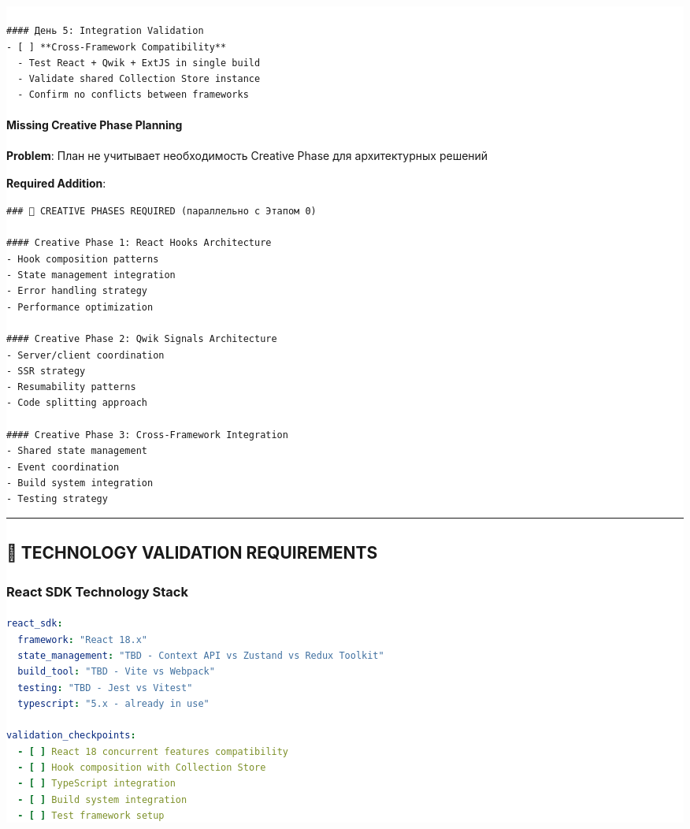 ```

#### День 5: Integration Validation
- [ ] **Cross-Framework Compatibility**
  - Test React + Qwik + ExtJS in single build
  - Validate shared Collection Store instance
  - Confirm no conflicts between frameworks
```

#### **Missing Creative Phase Planning**
**Problem**: План не учитывает необходимость Creative Phase для архитектурных решений

**Required Addition**:
```
### 🎨 CREATIVE PHASES REQUIRED (параллельно с Этапом 0)

#### Creative Phase 1: React Hooks Architecture
- Hook composition patterns
- State management integration
- Error handling strategy
- Performance optimization

#### Creative Phase 2: Qwik Signals Architecture
- Server/client coordination
- SSR strategy
- Resumability patterns
- Code splitting approach

#### Creative Phase 3: Cross-Framework Integration
- Shared state management
- Event coordination
- Build system integration
- Testing strategy
```

---

## 🔧 TECHNOLOGY VALIDATION REQUIREMENTS

### **React SDK Technology Stack**
```yaml
react_sdk:
  framework: "React 18.x"
  state_management: "TBD - Context API vs Zustand vs Redux Toolkit"
  build_tool: "TBD - Vite vs Webpack"
  testing: "TBD - Jest vs Vitest"
  typescript: "5.x - already in use"

validation_checkpoints:
  - [ ] React 18 concurrent features compatibility
  - [ ] Hook composition with Collection Store
  - [ ] TypeScript integration
  - [ ] Build system integration
  - [ ] Test framework setup
```
